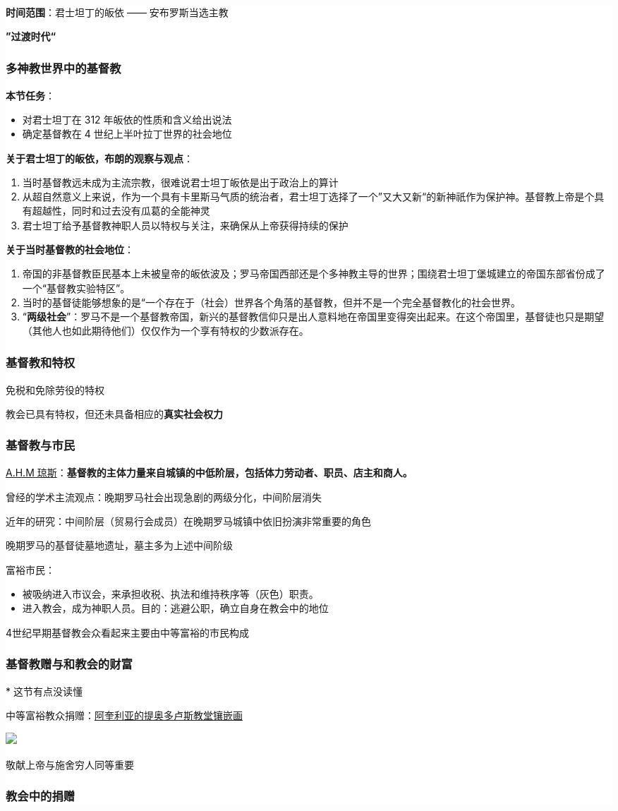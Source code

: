 **时间范围**：君士坦丁的皈依 —— 安布罗斯当选主教

**”过渡时代“**

### 多神教世界中的基督教

**本节任务**：

* 对君士坦丁在 312 年皈依的性质和含义给出说法
* 确定基督教在 4 世纪上半叶拉丁世界的社会地位

**关于君士坦丁的皈依，布朗的观察与观点**：

1. 当时基督教远未成为主流宗教，很难说君士坦丁皈依是出于政治上的算计
2. 从超自然意义上来说，作为一个具有卡里斯马气质的统治者，君士坦丁选择了一个”又大又新“的新神祇作为保护神。基督教上帝是个具有超越性，同时和过去没有瓜葛的全能神灵
3. 君士坦丁给予基督教神职人员以特权与关注，来确保从上帝获得持续的保护

**关于当时基督教的社会地位**：

1. 帝国的非基督教臣民基本上未被皇帝的皈依波及；罗马帝国西部还是个多神教主导的世界；围绕君士坦丁堡城建立的帝国东部省份成了一个“基督教实验特区”。
2. 当时的基督徒能够想象的是“一个存在于（社会）世界各个角落的基督教，但并不是一个完全基督教化的社会世界。
3. “**两级社会**”：罗马不是一个基督教帝国，新兴的基督教信仰只是出人意料地在帝国里变得突出起来。在这个帝国里，基督徒也只是期望（其他人也如此期待他们）仅仅作为一个享有特权的少数派存在。

### 基督教和特权

免税和免除劳役的特权

教会已具有特权，但还未具备相应的**真实社会权力**

### 基督教与市民

[A.H.M 琼斯](https://en.wikipedia.org/wiki/A._H._M._Jones)：**基督教的主体力量来自城镇的中低阶层，包括体力劳动者、职员、店主和商人。**

曾经的学术主流观点：晚期罗马社会出现急剧的两级分化，中间阶层消失

近年的研究：中间阶层（贸易行会成员）在晚期罗马城镇中依旧扮演非常重要的角色

晚期罗马的基督徒墓地遗址，墓主多为上述中间阶级

富裕市民：

* 被吸纳进入市议会，来承担收税、执法和维持秩序等（灰色）职责。
* 进入教会，成为神职人员。目的：逃避公职，确立自身在教会中的地位

4世纪早期基督教会众看起来主要由中等富裕的市民构成

### 基督教赠与和教会的财富

\* 这节有点没读懂

中等富裕教众捐赠：[阿奎利亚的提奥多卢斯教堂镶嵌画](https://visitworldheritage.com/en/eu/archaeological-area-and-the-patriarchal-basilica-of-aquileia-italy/f903e5e3-90b8-43e1-8202-b09815a9da9a)

![](https://cdn.elebase.io/173fe953-8a63-4a8a-8ca3-1bacb56d78a5/57c1270f-a811-4d17-9613-34e48fc1b34c-05-basilica-mosaic-floor-gianluca-baronchelli.jpg?q=75)

敬献上帝与施舍穷人同等重要

### 教会中的捐赠
